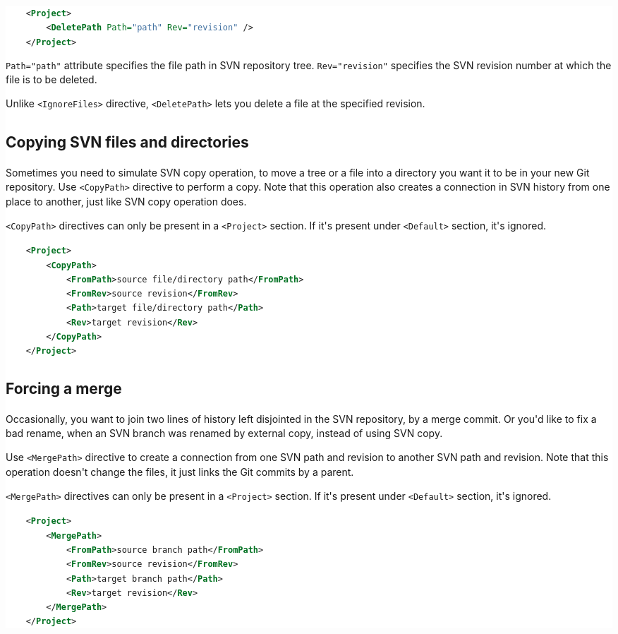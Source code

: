 ```xml
	<Project>
		<DeletePath Path="path" Rev="revision" />
	</Project>
```

`Path="path"` attribute specifies the file path in SVN repository tree.
`Rev="revision"` specifies the SVN revision number at which the file is to be deleted.

Unlike `<IgnoreFiles>` directive, `<DeletePath>` lets you delete a file at the specified revision.

Copying SVN files and directories
---------------------------------

Sometimes you need to simulate SVN copy operation,
to move a tree or a file into a directory you want it to be in your new Git repository.
Use `<CopyPath>` directive to perform a copy.
Note that this operation also creates a connection in SVN history from one place to another,
just like SVN copy operation does.

`<CopyPath>` directives can only be present in a `<Project>` section.
If it's present  under `<Default>` section, it's ignored.

```xml
	<Project>
		<CopyPath>
			<FromPath>source file/directory path</FromPath>
			<FromRev>source revision</FromRev>
			<Path>target file/directory path</Path>
			<Rev>target revision</Rev>
		</CopyPath>
	</Project>
```

Forcing a merge
---------------

Occasionally, you want to join two lines of history left disjointed in the SVN repository, by a merge commit.
Or you'd like to fix a bad rename, when an SVN branch was renamed by external copy,
instead of using SVN copy.

Use `<MergePath>` directive to create a connection from one SVN path and revision to another SVN path and revision.
Note that this operation doesn't change the files, it just links the Git commits by a parent.

`<MergePath>` directives can only be present in a `<Project>` section.
If it's present  under `<Default>` section, it's ignored.

```xml
	<Project>
		<MergePath>
			<FromPath>source branch path</FromPath>
			<FromRev>source revision</FromRev>
			<Path>target branch path</Path>
			<Rev>target revision</Rev>
		</MergePath>
	</Project>
```

